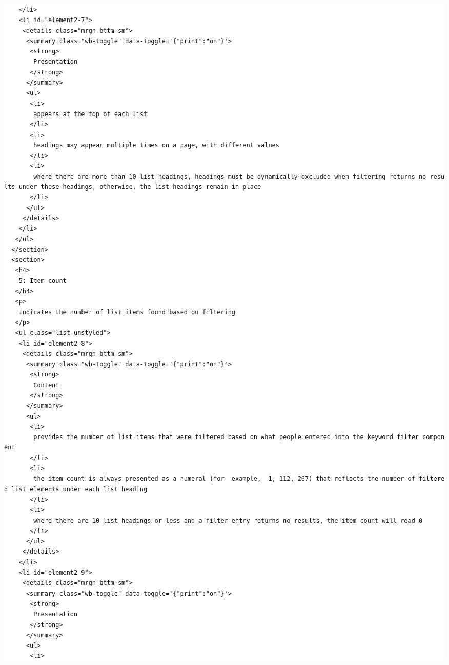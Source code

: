         </li>
        <li id="element2-7">
         <details class="mrgn-bttm-sm">
          <summary class="wb-toggle" data-toggle='{"print":"on"}'>
           <strong>
            Presentation
           </strong>
          </summary>
          <ul>
           <li>
            appears at the top of each list
           </li>
           <li>
            headings may appear multiple times on a page, with different values
           </li>
           <li>
            where there are more than 10 list headings, headings must be dynamically excluded when filtering returns no results under those headings, otherwise, the list headings remain in place
           </li>
          </ul>
         </details>
        </li>
       </ul>
      </section>
      <section>
       <h4>
        5: Item count
       </h4>
       <p>
        Indicates the number of list items found based on filtering
       </p>
       <ul class="list-unstyled">
        <li id="element2-8">
         <details class="mrgn-bttm-sm">
          <summary class="wb-toggle" data-toggle='{"print":"on"}'>
           <strong>
            Content
           </strong>
          </summary>
          <ul>
           <li>
            provides the number of list items that were filtered based on what people entered into the keyword filter component
           </li>
           <li>
            the item count is always presented as a numeral (for  example,  1, 112, 267) that reflects the number of filtered list elements under each list heading
           </li>
           <li>
            where there are 10 list headings or less and a filter entry returns no results, the item count will read 0
           </li>
          </ul>
         </details>
        </li>
        <li id="element2-9">
         <details class="mrgn-bttm-sm">
          <summary class="wb-toggle" data-toggle='{"print":"on"}'>
           <strong>
            Presentation
           </strong>
          </summary>
          <ul>
           <li>